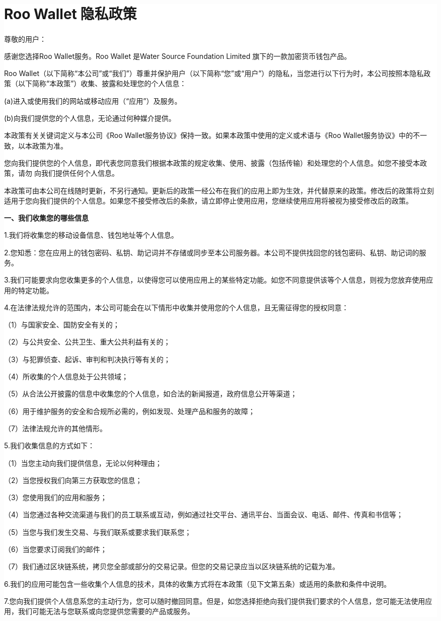 # Roo Wallet 隐私政策

尊敬的用户：

感谢您选择Roo Wallet服务。Roo Wallet 是Water Source Foundation Limited 旗下的一款加密货币钱包产品。

Roo Wallet（以下简称“本公司”或“我们”）尊重并保护用户（以下简称“您”或“用户”）的隐私，当您进行以下行为时，本公司按照本隐私政策（以下简称“本政策”）收集、披露和处理您的个人信息：

\(a\)进入或使用我们的网站或移动应用（“应用”）及服务。

\(b\)向我们提供您的个人信息，无论通过何种媒介提供。

本政策有关关键词定义与本公司《Roo Wallet服务协议》保持一致。如果本政策中使用的定义或术语与《Roo Wallet服务协议》中的不一致，以本政策为准。

您向我们提供您的个人信息，即代表您同意我们根据本政策的规定收集、使用、披露（包括传输）和处理您的个人信息。如您不接受本政策，请勿 向我们提供任何个人信息。

本政策可由本公司在线随时更新，不另行通知。更新后的政策一经公布在我们的应用上即为生效，并代替原来的政策。修改后的政策将立刻适用于您向我们提供的个人信息。如果您不接受修改后的条款，请立即停止使用应用，您继续使用应用将被视为接受修改后的政策。

**一、我们收集您的哪些信息**

1.我们将收集您的移动设备信息、钱包地址等个人信息。

2.您知悉：您在应用上的钱包密码、私钥、助记词并不存储或同步至本公司服务器。本公司不提供找回您的钱包密码、私钥、助记词的服务。

3.我们可能要求向您收集更多的个人信息，以使得您可以使用应用上的某些特定功能。如您不同意提供该等个人信息，则视为您放弃使用应用的特定功能。

4.在法律法规允许的范围内，本公司可能会在以下情形中收集并使用您的个人信息，且无需征得您的授权同意：

（1）与国家安全、国防安全有关的；

（2）与公共安全、公共卫生、重大公共利益有关的；

（3）与犯罪侦查、起诉、审判和判决执行等有关的；

（4）所收集的个人信息处于公共领域；

（5）从合法公开披露的信息中收集您的个人信息，如合法的新闻报道，政府信息公开等渠道；

（6）用于维护服务的安全和合规所必需的，例如发现、处理产品和服务的故障；

（7）法律法规允许的其他情形。

5.我们收集信息的方式如下：

（1）当您主动向我们提供信息，无论以何种理由；

（2）当您授权我们向第三方获取您的信息；

（3）您使用我们的应用和服务；

（4）当您通过各种交流渠道与我们的员工联系或互动，例如通过社交平台、通讯平台、当面会议、电话、邮件、传真和书信等；

（5）当您与我们发生交易、与我们联系或要求我们联系您；

（6）当您要求订阅我们的邮件；

（7）我们通过区块链系统，拷贝您全部或部分的交易记录。但您的交易记录应当以区块链系统的记载为准。

6.我们的应用可能包含一些收集个人信息的技术，具体的收集方式将在本政策（见下文第五条）或适用的条款和条件中说明。

7.您向我们提供个人信息系您的主动行为，您可以随时撤回同意。但是，如您选择拒绝向我们提供我们要求的个人信息，您可能无法使用应用，我们可能无法与您联系或向您提供您需要的产品或服务。
